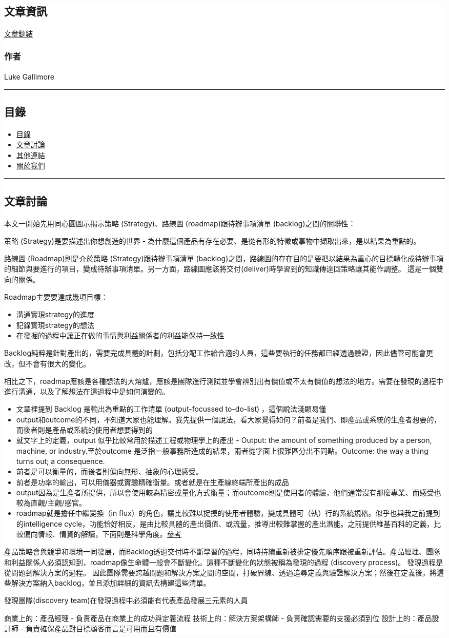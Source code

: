## 文章資訊

[文章鏈結](https://medium.com/nodesdigital/how-to-build-a-healthy-product-roadmap-foundational-principles-bb094d66d6b3)

### 作者
Luke Gallimore

---
## 目錄
- [目錄](#目錄)
- [文章討論](#文章討論)
- [其他連結](#其他連結)
- [關於我們](#關於我們)

---
## 文章討論

本文一開始先用同心圓圖示揭示策略 (Strategy)、路線圖 (roadmap)跟待辦事項清單 (backlog)之間的關聯性：

策略 (Strategy)是要描述出你想創造的世界 - 為什麼這個產品有存在必要、是從有形的特徵或事物中擷取出來，是以結果為重點的。

路線圖 (Roadmap)則是介於策略 (Strategy)跟待辦事項清單 (backlog)之間，路線圖的存在目的是要把以結果為重心的目標轉化成待辦事項的細節與要進行的項目，變成待辦事項清單。另一方面，路線圖應該將交付(deliver)時學習到的知識傳達回策略讓其能作調整。 這是一個雙向的關係。

Roadmap主要要達成幾項目標：
 - 溝通實現strategy的進度
 - 記錄實現strategy的想法
 - 在發掘的過程中讓正在做的事情與利益關係者的利益能保持一致性

Backlog純粹是針對產出的，需要完成具體的計劃，包括分配工作給合適的人員，這些要執行的任務都已經透過驗證，因此儘管可能會更改，但不會有很大的變化。

相比之下，roadmap應該是各種想法的大熔爐，應該是團隊進行測試並學會辨別出有價值或不太有價值的想法的地方。需要在發現的過程中進行溝通，以及了解想法在這過程中是如何演變的。

- 文章裡提到 Backlog 是輸出為重點的工作清單 (output-focussed to-do-list) ，這個說法淺顯易懂
- output和outcome的不同，不知道大家也能理解。我先提供一個說法，看大家覺得如何？前者是我們、即產品或系統的生產者想要的，而後者則是產品或系統的使用者想要得到的
- 就文字上的定義，output 似乎比較常用於描述工程或物理學上的產出 - Output:  the amount of something produced by a person, machine, or industry.至於outcome 是泛指一般事務所造成的結果，兩者從字面上很難區分出不同點。Outcome: the way a thing turns out; a consequence.
- 前者是可以衡量的，而後者則偏向無形、抽象的心理感受。
- 前者是功率的輸出，可以用儀器或實驗精確衡量。或者就是在生產線終端所產出的成品
- output因為是生產者所提供，所以會使用較為精密或量化方式衡量；而outcome則是使用者的體驗，他們通常沒有那麼專業、而感受也較為直觀/主觀/感官。
- roadmap就是擔任中繼變換（in flux）的角色，讓比較難以捉摸的使用者體驗，變成具體可（執）行的系統規格。似乎也與我之前提到的intelligence cycle，功能恰好相反，是由比較具體的產出價值、或流量，推導出較難掌握的產出潛能。之前提供維基百科的定義，比較偏向情報、情資的解讀，下面則是科學角度。[參考](https://fas.org/irp/cia/product/facttell/intcycle.htm)

產品策略會與競爭和環境一同發展，而Backlog透過交付時不斷學習的過程，同時持續重新被排定優先順序跟被重新評估。產品經理、團隊和利益關係人必須認知到，roadmap像生命體一般會不斷變化。這種不斷變化的狀態被稱為發現的過程 (discovery process)。
發現過程是從問題到解決方案的過程。 因此團隊需要跨越問題和解決方案之間的空間，打破界線、透過追尋定義與驗證解決方案；然後在定義後，將這些解決方案納入backlog，並且添加詳細的資訊去構建這些清單。

發現團隊(discovery team)在發現過程中必須能有代表產品發展三元素的人員

商業上的：產品經理 - 負責產品在商業上的成功與定義流程
技術上的：解決方案架構師 - 負責確認需要的支援必須到位
設計上的：產品設計師 - 負責確保產品對目標顧客而言是可用而且有價值
